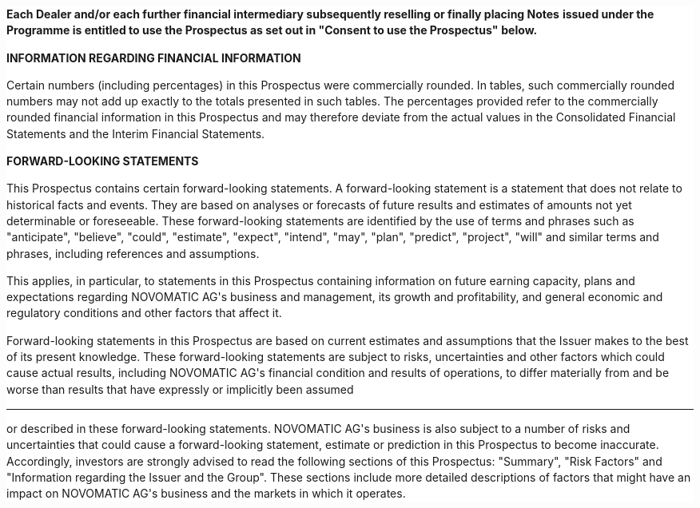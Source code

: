 **Each Dealer and/or each further financial intermediary subsequently reselling or finally placing Notes**
**issued under the Programme is entitled to use the Prospectus as set out in "Consent to use the Prospectus"**
**below.**

**INFORMATION REGARDING FINANCIAL INFORMATION**

Certain numbers (including percentages) in this Prospectus were commercially rounded. In tables, such
commercially rounded numbers may not add up exactly to the totals presented in such tables. The percentages
provided refer to the commercially rounded financial information in this Prospectus and may therefore deviate
from the actual values in the Consolidated Financial Statements and the Interim Financial Statements.

**FORWARD-LOOKING STATEMENTS**

This Prospectus contains certain forward-looking statements. A forward-looking statement is a statement that
does not relate to historical facts and events. They are based on analyses or forecasts of future results and
estimates of amounts not yet determinable or foreseeable. These forward-looking statements are identified by the
use of terms and phrases such as "anticipate", "believe", "could", "estimate", "expect", "intend", "may", "plan",
"predict", "project", "will" and similar terms and phrases, including references and assumptions.

This applies, in particular, to statements in this Prospectus containing information on future earning capacity,
plans and expectations regarding NOVOMATIC AG's business and management, its growth and profitability,
and general economic and regulatory conditions and other factors that affect it.

Forward-looking statements in this Prospectus are based on current estimates and assumptions that the Issuer
makes to the best of its present knowledge. These forward-looking statements are subject to risks, uncertainties
and other factors which could cause actual results, including NOVOMATIC AG's financial condition and results
of operations, to differ materially from and be worse than results that have expressly or implicitly been assumed


-----

or described in these forward-looking statements. NOVOMATIC AG's business is also subject to a number of
risks and uncertainties that could cause a forward-looking statement, estimate or prediction in this Prospectus to
become inaccurate. Accordingly, investors are strongly advised to read the following sections of this Prospectus:
"Summary", "Risk Factors" and "Information regarding the Issuer and the Group". These sections include more
detailed descriptions of factors that might have an impact on NOVOMATIC AG's business and the markets in
which it operates.

